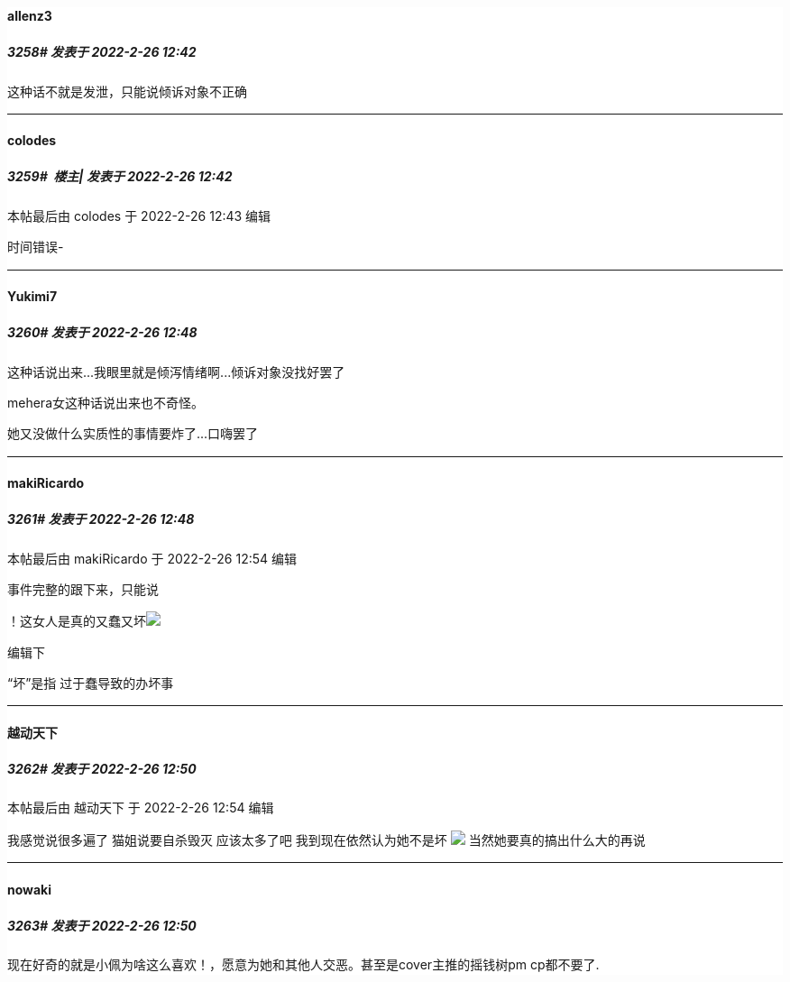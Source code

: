 ####  allenz3  
##### 3258#       发表于 2022-2-26 12:42

这种话不就是发泄，只能说倾诉对象不正确

*****

####  colodes  
##### 3259#         楼主| 发表于 2022-2-26 12:42

 本帖最后由 colodes 于 2022-2-26 12:43 编辑 

时间错误-

*****

####  Yukimi7  
##### 3260#       发表于 2022-2-26 12:48

这种话说出来...我眼里就是倾泻情绪啊...倾诉对象没找好罢了

mehera女这种话说出来也不奇怪。

她又没做什么实质性的事情要炸了...口嗨罢了

*****

####  makiRicardo  
##### 3261#       发表于 2022-2-26 12:48

 本帖最后由 makiRicardo 于 2022-2-26 12:54 编辑 

事件完整的跟下来，只能说

！这女人是真的又蠢又坏<img src="https://static.saraba1st.com/image/smiley/face2017/119.png" referrerpolicy="no-referrer">

编辑下

“坏”是指 过于蠢导致的办坏事

*****

####  越动天下  
##### 3262#       发表于 2022-2-26 12:50

 本帖最后由 越动天下 于 2022-2-26 12:54 编辑 

我感觉说很多遍了 猫姐说要自杀毁灭 应该太多了吧 我到现在依然认为她不是坏 <img src="https://static.saraba1st.com/image/smiley/face2017/035.png" referrerpolicy="no-referrer"> 当然她要真的搞出什么大的再说

*****

####  nowaki  
##### 3263#       发表于 2022-2-26 12:50

现在好奇的就是小佩为啥这么喜欢！，愿意为她和其他人交恶。甚至是cover主推的摇钱树pm cp都不要了.
